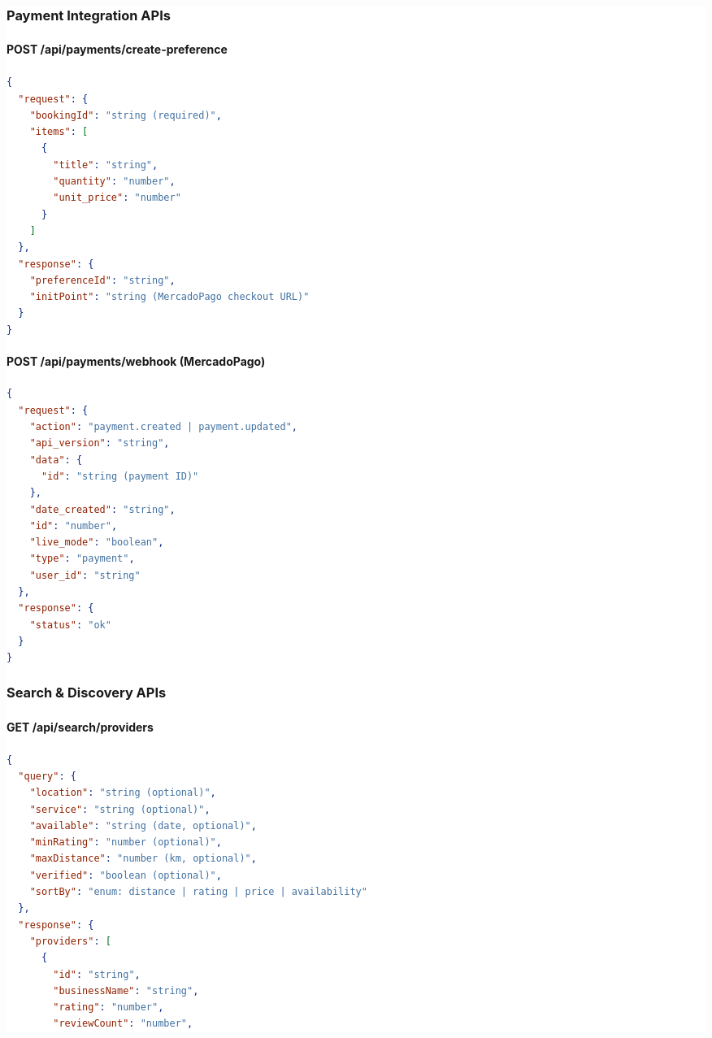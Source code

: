 ### Payment Integration APIs

#### **POST /api/payments/create-preference**
```json
{
  "request": {
    "bookingId": "string (required)",
    "items": [
      {
        "title": "string",
        "quantity": "number",
        "unit_price": "number"
      }
    ]
  },
  "response": {
    "preferenceId": "string",
    "initPoint": "string (MercadoPago checkout URL)"
  }
}
```

#### **POST /api/payments/webhook** (MercadoPago)
```json
{
  "request": {
    "action": "payment.created | payment.updated",
    "api_version": "string",
    "data": {
      "id": "string (payment ID)"
    },
    "date_created": "string",
    "id": "number",
    "live_mode": "boolean",
    "type": "payment",
    "user_id": "string"
  },
  "response": {
    "status": "ok"
  }
}
```

### Search & Discovery APIs

#### **GET /api/search/providers**
```json
{
  "query": {
    "location": "string (optional)",
    "service": "string (optional)",
    "available": "string (date, optional)",
    "minRating": "number (optional)",
    "maxDistance": "number (km, optional)",
    "verified": "boolean (optional)",
    "sortBy": "enum: distance | rating | price | availability"
  },
  "response": {
    "providers": [
      {
        "id": "string",
        "businessName": "string",
        "rating": "number",
        "reviewCount": "number",
```